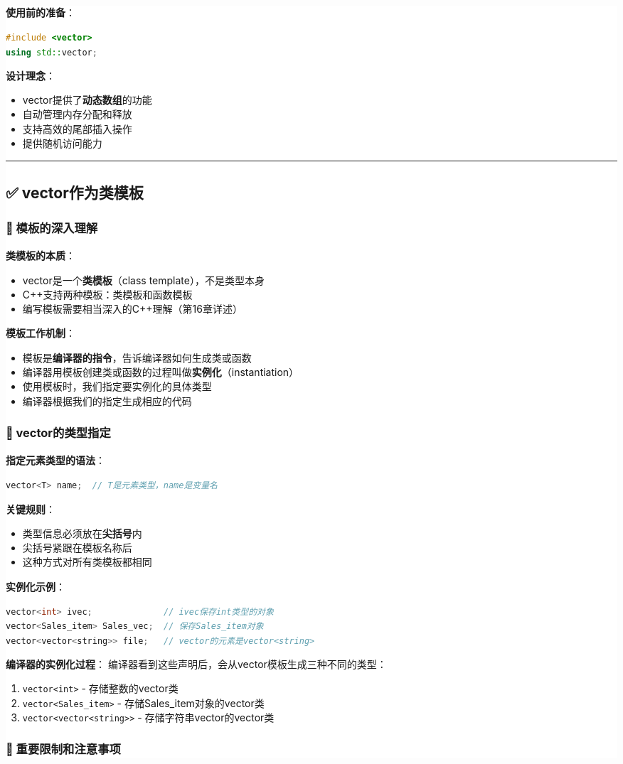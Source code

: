 **使用前的准备**：
```cpp
#include <vector>
using std::vector;
```

**设计理念**：
- vector提供了**动态数组**的功能
- 自动管理内存分配和释放
- 支持高效的尾部插入操作
- 提供随机访问能力

---

## ✅ vector作为类模板

### 📝 模板的深入理解

**类模板的本质**：
- vector是一个**类模板**（class template），不是类型本身
- C++支持两种模板：类模板和函数模板
- 编写模板需要相当深入的C++理解（第16章详述）

**模板工作机制**：
- 模板是**编译器的指令**，告诉编译器如何生成类或函数
- 编译器用模板创建类或函数的过程叫做**实例化**（instantiation）
- 使用模板时，我们指定要实例化的具体类型
- 编译器根据我们的指定生成相应的代码

### 📝 vector的类型指定

**指定元素类型的语法**：
```cpp
vector<T> name;  // T是元素类型，name是变量名
```

**关键规则**：
- 类型信息必须放在**尖括号**内
- 尖括号紧跟在模板名称后
- 这种方式对所有类模板都相同

**实例化示例**：
```cpp
vector<int> ivec;              // ivec保存int类型的对象
vector<Sales_item> Sales_vec;  // 保存Sales_item对象
vector<vector<string>> file;   // vector的元素是vector<string>
```

**编译器的实例化过程**：
编译器看到这些声明后，会从vector模板生成三种不同的类型：
1. `vector<int>` - 存储整数的vector类
2. `vector<Sales_item>` - 存储Sales_item对象的vector类
3. `vector<vector<string>>` - 存储字符串vector的vector类

### 📝 重要限制和注意事项
